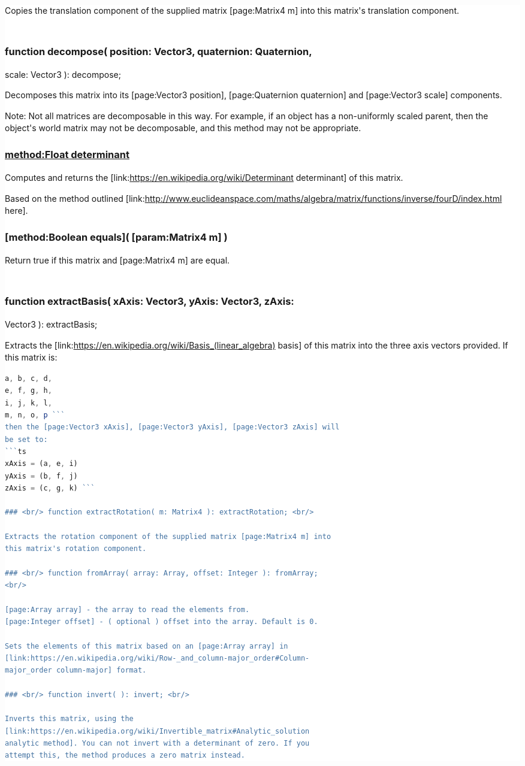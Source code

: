 Copies the translation component of the supplied matrix [page:Matrix4 m] into
this matrix's translation component.

### <br/> function decompose( position: Vector3, quaternion: Quaternion,
scale: Vector3 ): decompose; <br/>

Decomposes this matrix into its [page:Vector3 position], [page:Quaternion
quaternion] and [page:Vector3 scale] components.  
  
Note: Not all matrices are decomposable in this way. For example, if an object
has a non-uniformly scaled parent, then the object's world matrix may not be
decomposable, and this method may not be appropriate.

### [method:Float determinant]()

Computes and returns the [link:https://en.wikipedia.org/wiki/Determinant
determinant] of this matrix.  
  
Based on the method outlined
[link:http://www.euclideanspace.com/maths/algebra/matrix/functions/inverse/fourD/index.html
here].

### [method:Boolean equals]( [param:Matrix4 m] )

Return true if this matrix and [page:Matrix4 m] are equal.

### <br/> function extractBasis( xAxis: Vector3, yAxis: Vector3, zAxis:
Vector3 ): extractBasis; <br/>

Extracts the [link:https://en.wikipedia.org/wiki/Basis_(linear_algebra) basis]
of this matrix into the three axis vectors provided. If this matrix is:  
```ts  
a, b, c, d,  
e, f, g, h,  
i, j, k, l,  
m, n, o, p ```  
then the [page:Vector3 xAxis], [page:Vector3 yAxis], [page:Vector3 zAxis] will
be set to:  
```ts  
xAxis = (a, e, i)  
yAxis = (b, f, j)  
zAxis = (c, g, k) ```  

### <br/> function extractRotation( m: Matrix4 ): extractRotation; <br/>

Extracts the rotation component of the supplied matrix [page:Matrix4 m] into
this matrix's rotation component.

### <br/> function fromArray( array: Array, offset: Integer ): fromArray;
<br/>

[page:Array array] - the array to read the elements from.  
[page:Integer offset] - ( optional ) offset into the array. Default is 0.  
  
Sets the elements of this matrix based on an [page:Array array] in
[link:https://en.wikipedia.org/wiki/Row-_and_column-major_order#Column-
major_order column-major] format.

### <br/> function invert( ): invert; <br/>

Inverts this matrix, using the
[link:https://en.wikipedia.org/wiki/Invertible_matrix#Analytic_solution
analytic method]. You can not invert with a determinant of zero. If you
attempt this, the method produces a zero matrix instead.
```